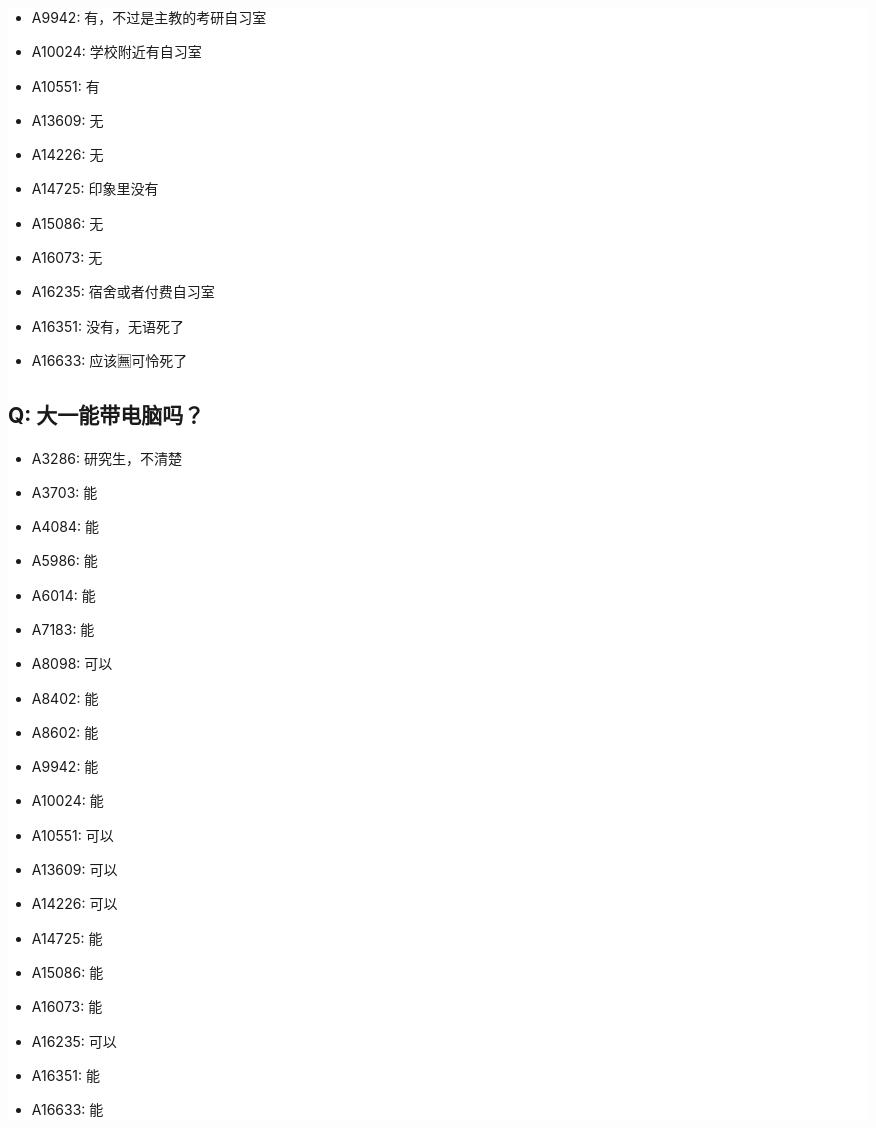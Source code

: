 - A9942: 有，不过是主教的考研自习室

- A10024: 学校附近有自习室

- A10551: 有

- A13609: 无

- A14226: 无

- A14725: 印象里没有

- A15086: 无

- A16073: 无

- A16235: 宿舍或者付费自习室

- A16351: 没有，无语死了

- A16633: 应该🈚可怜死了

## Q: 大一能带电脑吗？

- A3286: 研究生，不清楚

- A3703: 能

- A4084: 能

- A5986: 能

- A6014: 能

- A7183: 能

- A8098: 可以

- A8402: 能

- A8602: 能

- A9942: 能

- A10024: 能

- A10551: 可以

- A13609: 可以

- A14226: 可以

- A14725: 能

- A15086: 能

- A16073: 能

- A16235: 可以

- A16351: 能

- A16633: 能
